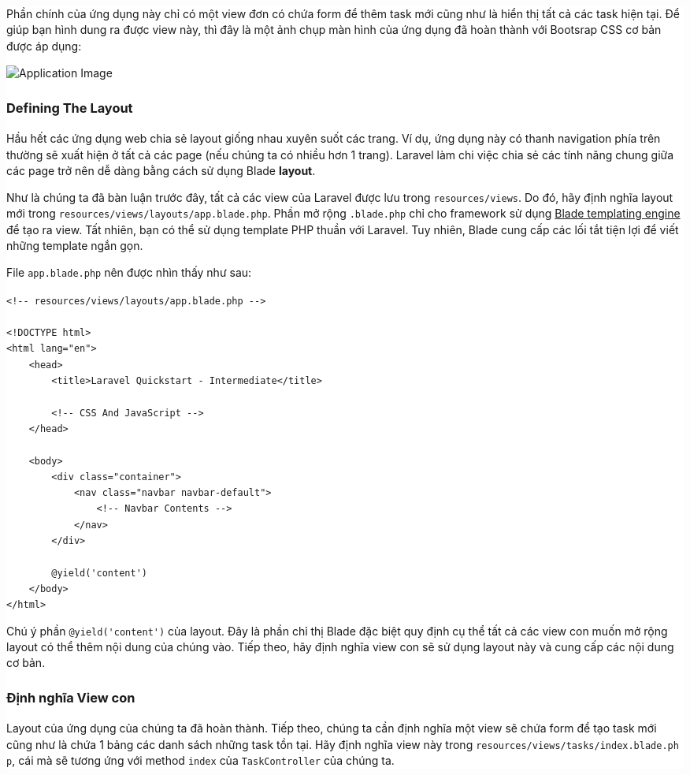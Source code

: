 Phần chính của ứng dụng này chỉ có một view đơn có chứa form để thêm task mới cũng như là hiển thị tất cả các task hiện tại. Để giúp bạn hình dung ra được view này, thì đây là một ảnh chụp màn hình của ứng dụng đã hoàn thành với Bootsrap CSS cơ bản được áp dụng:

![Application Image](https://laravel.com/assets/img/quickstart/basic-overview.png)

<a name="defining-the-layout"></a>
### Defining The Layout

Hầu hết các ứng dụng web chia sẻ layout giống nhau xuyên suốt các trang. Ví dụ, ứng dụng này có thanh navigation phía trên thường sẽ xuất hiện ở tất cả các page (nếu chúng ta có nhiều hơn 1 trang). Laravel làm chi việc chia sẻ các tính năng chung giữa các page trở nên dễ dàng bằng cách sử dụng Blade **layout**.

Như là chúng ta đã bàn luận trước đây, tất cả các view của Laravel được lưu trong `resources/views`. Do đó, hãy định nghĩa layout mới trong `resources/views/layouts/app.blade.php`. Phần mở rộng `.blade.php` chỉ cho framework sử dụng [Blade templating engine](https://laravel.com/docs/master/blade) để tạo ra view. Tất nhiên, bạn có thể sử dụng template PHP thuần với Laravel. Tuy nhiên, Blade cung cấp các lối tắt tiện lợi để viết những template ngắn gọn.

File `app.blade.php` nên được nhìn thấy như sau:

    <!-- resources/views/layouts/app.blade.php -->

    <!DOCTYPE html>
    <html lang="en">
        <head>
            <title>Laravel Quickstart - Intermediate</title>

            <!-- CSS And JavaScript -->
        </head>

        <body>
            <div class="container">
                <nav class="navbar navbar-default">
                    <!-- Navbar Contents -->
                </nav>
            </div>

            @yield('content')
        </body>
    </html>

Chú ý phần `@yield('content')` của layout. Đây là phần chỉ thị Blade đặc biệt quy định cụ thể tất cả các view con muốn mở rộng layout có thể thêm nội dung của chúng vào. Tiếp theo, hãy định nghĩa view con sẽ sử dụng layout này và cung cấp các nội dung cơ bản.

<a name="defining-the-child-view"></a>
### Định nghĩa View con

Layout của ứng dụng của chúng ta đã hoàn thành. Tiếp theo, chúng ta cần định nghĩa một view sẽ chứa form để tạo task mới cũng như là chứa 1 bảng các danh sách những task tồn tại. Hãy định nghĩa view này trong `resources/views/tasks/index.blade.php`, cái mà sẽ tương ứng với method `index` của `TaskController` của chúng ta.
